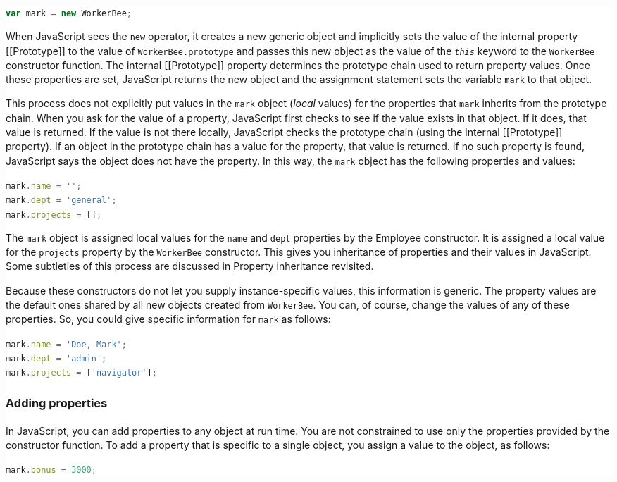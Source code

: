 ```js
var mark = new WorkerBee;
```

When JavaScript sees the `new` operator, it creates a new generic object
and implicitly sets the value of the internal property \[\[Prototype]] to the
value of `WorkerBee.prototype` and passes this new object as the value of the
*`this`* keyword to the `WorkerBee` constructor function. The internal
\[\[Prototype]] property determines the prototype chain used to return property
values. Once these properties are set, JavaScript returns the new object and the
assignment statement sets the variable `mark` to that object.

This process does not explicitly put values in the `mark` object (*local*
values) for the properties that `mark` inherits from the prototype chain. When
you ask for the value of a property, JavaScript first checks to see if the value
exists in that object. If it does, that value is returned. If the value is not
there locally, JavaScript checks the prototype chain (using the internal
\[\[Prototype]] property). If an object in the prototype chain has a value for
the property, that value is returned. If no such property is found, JavaScript
says the object does not have the property. In this way, the `mark` object has
the following properties and values:

```js
mark.name = '';
mark.dept = 'general';
mark.projects = [];
```

The `mark` object is assigned local values for the `name` and `dept` properties
by the Employee constructor. It is assigned a local value for the `projects`
property by the `WorkerBee` constructor. This gives you inheritance of
properties and their values in JavaScript. Some subtleties of this process are
discussed in [Property inheritance revisited](#property_inheritance_revisited).

Because these constructors do not let you supply instance-specific values, this
information is generic. The property values are the default ones shared by all
new objects created from `WorkerBee`. You can, of course, change the values of
any of these properties. So, you could give specific information for `mark` as
follows:

```js
mark.name = 'Doe, Mark';
mark.dept = 'admin';
mark.projects = ['navigator'];
```

### Adding properties

In JavaScript, you can add properties to any object at run time. You are not
constrained to use only the properties provided by the constructor function. To
add a property that is specific to a single object, you assign a value to the
object, as follows:

```js
mark.bonus = 3000;
```
